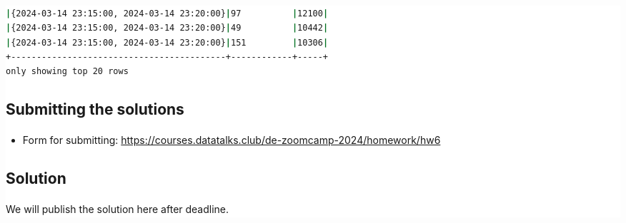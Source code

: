 ```bash
|{2024-03-14 23:15:00, 2024-03-14 23:20:00}|97          |12100|
|{2024-03-14 23:15:00, 2024-03-14 23:20:00}|49          |10442|
|{2024-03-14 23:15:00, 2024-03-14 23:20:00}|151         |10306|
+------------------------------------------+------------+-----+
only showing top 20 rows
```

## Submitting the solutions

* Form for submitting: https://courses.datatalks.club/de-zoomcamp-2024/homework/hw6


## Solution

We will publish the solution here after deadline.

